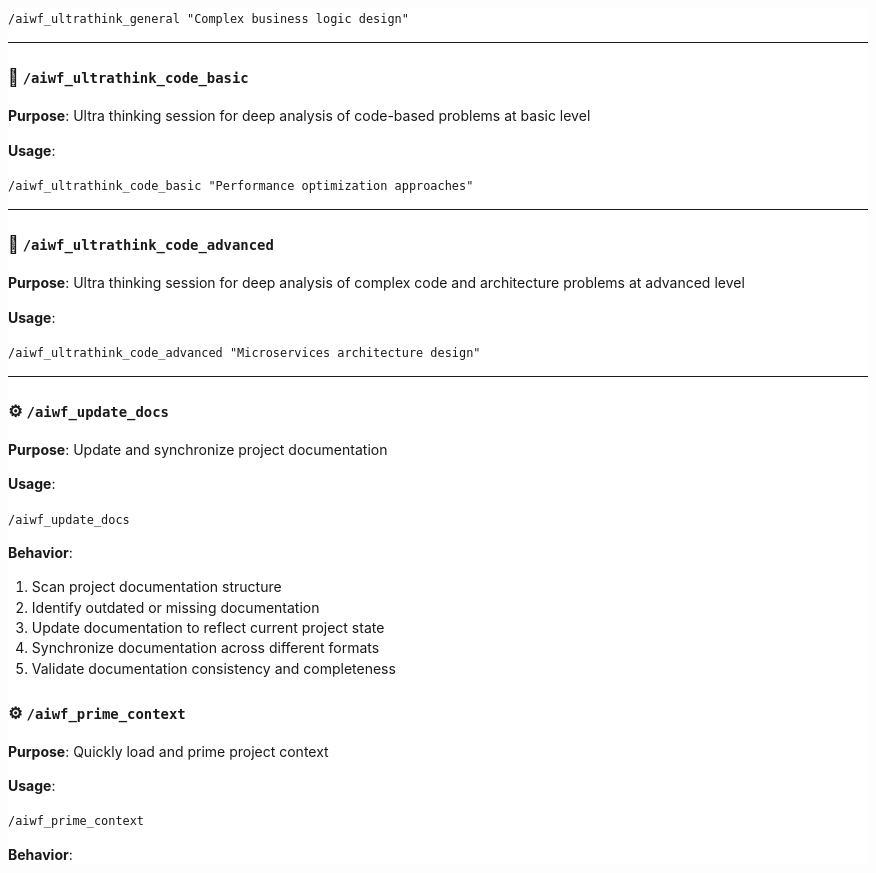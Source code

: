 ```
/aiwf_ultrathink_general "Complex business logic design"
```

---

### 🧠 `/aiwf_ultrathink_code_basic`

**Purpose**: Ultra thinking session for deep analysis of code-based problems at basic level

**Usage**:

```
/aiwf_ultrathink_code_basic "Performance optimization approaches"
```

---

### 🧠 `/aiwf_ultrathink_code_advanced`

**Purpose**: Ultra thinking session for deep analysis of complex code and architecture problems at advanced level

**Usage**:

```
/aiwf_ultrathink_code_advanced "Microservices architecture design"
```

---

### ⚙️ `/aiwf_update_docs`

**Purpose**: Update and synchronize project documentation

**Usage**:

```
/aiwf_update_docs
```

**Behavior**:

1. Scan project documentation structure
2. Identify outdated or missing documentation
3. Update documentation to reflect current project state
4. Synchronize documentation across different formats
5. Validate documentation consistency and completeness

### ⚙️ `/aiwf_prime_context`

**Purpose**: Quickly load and prime project context

**Usage**:

```
/aiwf_prime_context
```

**Behavior**:
